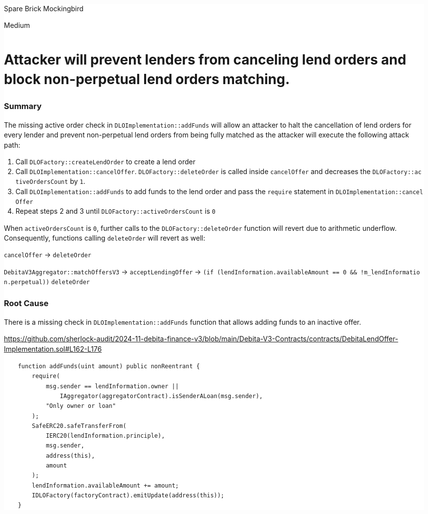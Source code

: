 Spare Brick Mockingbird

Medium

# Attacker will prevent lenders from canceling lend orders and block non-perpetual lend orders matching.

### Summary

The missing active order check in `DLOImplementation::addFunds` will allow an attacker to halt the cancellation of lend orders for every lender and prevent non-perpetual lend orders from being fully matched as the attacker will execute the following attack path:

1. Call `DLOFactory::createLendOrder` to create a lend order
2. Call `DLOImplementation::cancelOffer`. `DLOFactory::deleteOrder` is called inside `cancelOffer` and decreases the `DLOFactory::activeOrdersCount` by `1`.
3. Call `DLOImplementation::addFunds` to add funds to the lend order and pass the `require` statement in `DLOImplementation::cancelOffer`
4. Repeat steps 2 and 3 until `DLOFactory::activeOrdersCount` is `0`

When `activeOrdersCount` is `0`, further calls to the `DLOFactory::deleteOrder` function will revert due to arithmetic underflow. Consequently, functions calling `deleteOrder` will revert as well:

`cancelOffer` -> `deleteOrder`

`DebitaV3Aggregator::matchOffersV3` -> `acceptLendingOffer` -> `(if (lendInformation.availableAmount == 0 && !m_lendInformation.perpetual))` `deleteOrder`



### Root Cause

There is a missing check in `DLOImplementation::addFunds` function that allows adding funds to an inactive offer.

https://github.com/sherlock-audit/2024-11-debita-finance-v3/blob/main/Debita-V3-Contracts/contracts/DebitaLendOffer-Implementation.sol#L162-L176

```solidity
    function addFunds(uint amount) public nonReentrant {
        require(
            msg.sender == lendInformation.owner ||
                IAggregator(aggregatorContract).isSenderALoan(msg.sender),
            "Only owner or loan"
        );
        SafeERC20.safeTransferFrom(
            IERC20(lendInformation.principle),
            msg.sender,
            address(this),
            amount
        );
        lendInformation.availableAmount += amount;
        IDLOFactory(factoryContract).emitUpdate(address(this));
    }
```
